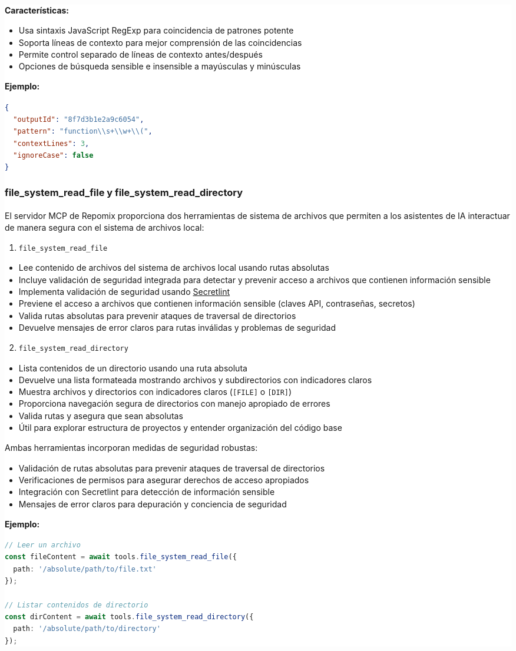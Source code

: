**Características:**
- Usa sintaxis JavaScript RegExp para coincidencia de patrones potente
- Soporta líneas de contexto para mejor comprensión de las coincidencias
- Permite control separado de líneas de contexto antes/después
- Opciones de búsqueda sensible e insensible a mayúsculas y minúsculas

**Ejemplo:**
```json
{
  "outputId": "8f7d3b1e2a9c6054",
  "pattern": "function\\s+\\w+\\(",
  "contextLines": 3,
  "ignoreCase": false
}
```

### file_system_read_file y file_system_read_directory

El servidor MCP de Repomix proporciona dos herramientas de sistema de archivos que permiten a los asistentes de IA interactuar de manera segura con el sistema de archivos local:

1. `file_system_read_file`
  - Lee contenido de archivos del sistema de archivos local usando rutas absolutas
  - Incluye validación de seguridad integrada para detectar y prevenir acceso a archivos que contienen información sensible
  - Implementa validación de seguridad usando [Secretlint](https://github.com/secretlint/secretlint)
  - Previene el acceso a archivos que contienen información sensible (claves API, contraseñas, secretos)
  - Valida rutas absolutas para prevenir ataques de traversal de directorios
  - Devuelve mensajes de error claros para rutas inválidas y problemas de seguridad

2. `file_system_read_directory`
  - Lista contenidos de un directorio usando una ruta absoluta
  - Devuelve una lista formateada mostrando archivos y subdirectorios con indicadores claros
  - Muestra archivos y directorios con indicadores claros (`[FILE]` o `[DIR]`)
  - Proporciona navegación segura de directorios con manejo apropiado de errores
  - Valida rutas y asegura que sean absolutas
  - Útil para explorar estructura de proyectos y entender organización del código base

Ambas herramientas incorporan medidas de seguridad robustas:
- Validación de rutas absolutas para prevenir ataques de traversal de directorios
- Verificaciones de permisos para asegurar derechos de acceso apropiados
- Integración con Secretlint para detección de información sensible
- Mensajes de error claros para depuración y conciencia de seguridad

**Ejemplo:**
```typescript
// Leer un archivo
const fileContent = await tools.file_system_read_file({
  path: '/absolute/path/to/file.txt'
});

// Listar contenidos de directorio
const dirContent = await tools.file_system_read_directory({
  path: '/absolute/path/to/directory'
});
```
